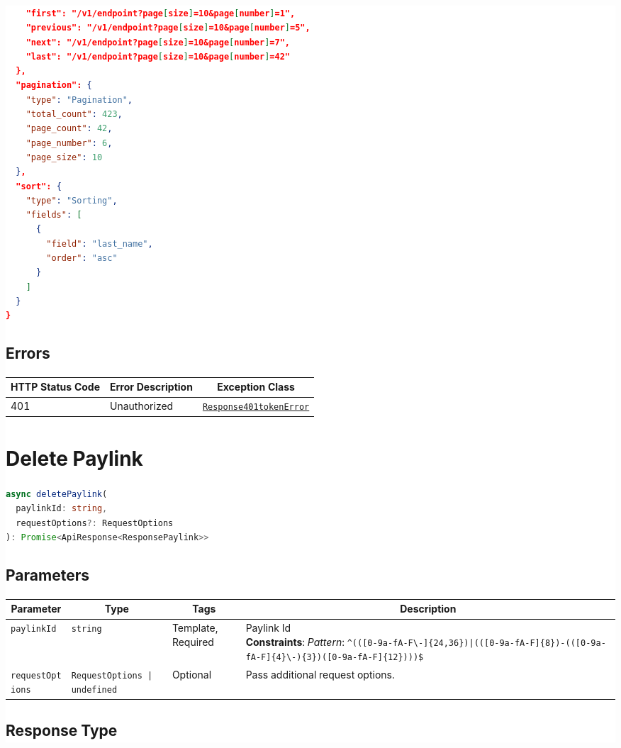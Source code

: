 ```json
    "first": "/v1/endpoint?page[size]=10&page[number]=1",
    "previous": "/v1/endpoint?page[size]=10&page[number]=5",
    "next": "/v1/endpoint?page[size]=10&page[number]=7",
    "last": "/v1/endpoint?page[size]=10&page[number]=42"
  },
  "pagination": {
    "type": "Pagination",
    "total_count": 423,
    "page_count": 42,
    "page_number": 6,
    "page_size": 10
  },
  "sort": {
    "type": "Sorting",
    "fields": [
      {
        "field": "last_name",
        "order": "asc"
      }
    ]
  }
}
```

## Errors

| HTTP Status Code | Error Description | Exception Class |
|  --- | --- | --- |
| 401 | Unauthorized | [`Response401tokenError`](../../doc/models/response-401-token-error.md) |


# Delete Paylink

```ts
async deletePaylink(
  paylinkId: string,
  requestOptions?: RequestOptions
): Promise<ApiResponse<ResponsePaylink>>
```

## Parameters

| Parameter | Type | Tags | Description |
|  --- | --- | --- | --- |
| `paylinkId` | `string` | Template, Required | Paylink Id<br>**Constraints**: *Pattern*: `^(([0-9a-fA-F\-]{24,36})\|(([0-9a-fA-F]{8})-(([0-9a-fA-F]{4}\-){3})([0-9a-fA-F]{12})))$` |
| `requestOptions` | `RequestOptions \| undefined` | Optional | Pass additional request options. |

## Response Type
